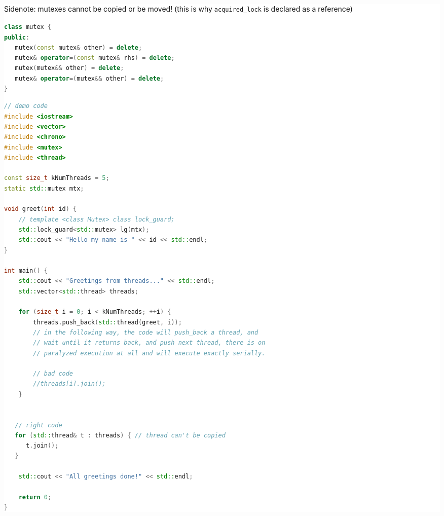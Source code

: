 Sidenote: mutexes cannot be copied or be moved! (this is why `acquired_lock` is declared as a reference)

```cpp
class mutex {
public:
   mutex(const mutex& other) = delete;
   mutex& operator=(const mutex& rhs) = delete;
   mutex(mutex&& other) = delete;
   mutex& operator=(mutex&& other) = delete;
}
```

```cpp
// demo code
#include <iostream>
#include <vector>
#include <chrono>
#include <mutex>
#include <thread>

const size_t kNumThreads = 5;
static std::mutex mtx;

void greet(int id) {
    // template <class Mutex> class lock_guard;
    std::lock_guard<std::mutex> lg(mtx);
    std::cout << "Hello my name is " << id << std::endl;
}

int main() {
    std::cout << "Greetings from threads..." << std::endl;
    std::vector<std::thread> threads;

    for (size_t i = 0; i < kNumThreads; ++i) {
        threads.push_back(std::thread(greet, i));
        // in the following way, the code will push_back a thread, and
        // wait until it returns back, and push next thread, there is on
        // paralyzed execution at all and will execute exactly serially.

        // bad code
        //threads[i].join();
    }


   // right code
   for (std::thread& t : threads) { // thread can't be copied 
      t.join();
   }

    std::cout << "All greetings done!" << std::endl;

    return 0;
}
```
